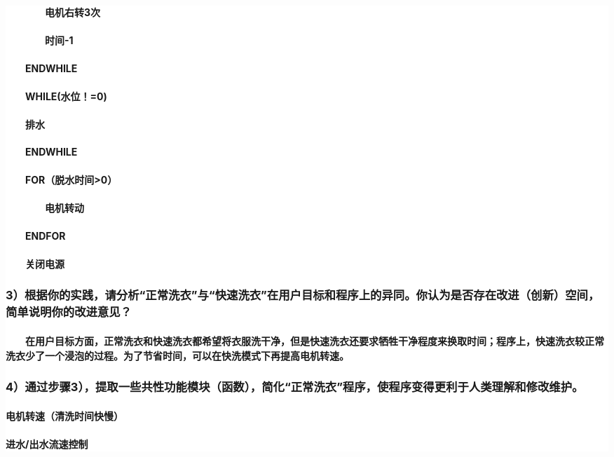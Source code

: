 #### &emsp;&emsp;&emsp;&emsp;电机右转3次
#### &emsp;&emsp;&emsp;&emsp;时间-1
#### &emsp;&emsp;ENDWHILE
#### &emsp;&emsp;WHILE(水位！=0)
#### &emsp;&emsp;排水
#### &emsp;&emsp;ENDWHILE
#### &emsp;&emsp;FOR（脱水时间>0） 
#### &emsp;&emsp;&emsp;&emsp;电机转动
#### &emsp;&emsp;ENDFOR
#### &emsp;&emsp;关闭电源

### 3）根据你的实践，请分析“正常洗衣”与“快速洗衣”在用户目标和程序上的异同。你认为是否存在改进（创新）空间，简单说明你的改进意见？
#### &emsp;&emsp;在用户目标方面，正常洗衣和快速洗衣都希望将衣服洗干净，但是快速洗衣还要求牺牲干净程度来换取时间；程序上，快速洗衣较正常洗衣少了一个浸泡的过程。为了节省时间，可以在快洗模式下再提高电机转速。
### 4）通过步骤3），提取一些共性功能模块（函数），简化“正常洗衣”程序，使程序变得更利于人类理解和修改维护。
#### 电机转速（清洗时间快慢）
#### 进水/出水流速控制


